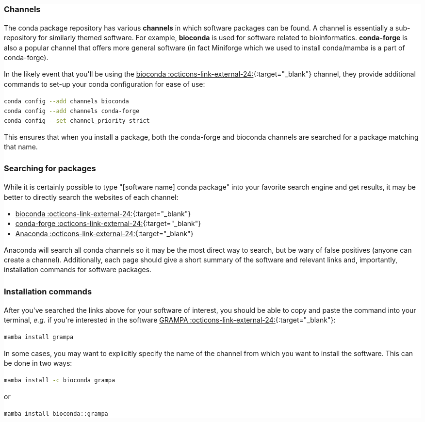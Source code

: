 ### Channels

The conda package repository has various **channels** in which software packages can be found. A channel is essentially a sub-repository for similarly themed software. For example, **bioconda** is used for software related to bioinformatics. **conda-forge** is also a popular channel that offers more general software (in fact Miniforge which we used to install conda/mamba is a part of conda-forge).

In the likely event that you'll be using the [bioconda :octicons-link-external-24:](https://bioconda.github.io/){:target="_blank"} channel, they provide additional commands to set-up your conda configuration for ease of use:

```bash
conda config --add channels bioconda
conda config --add channels conda-forge
conda config --set channel_priority strict
```

This ensures that when you install a package, both the conda-forge and bioconda channels are searched for a package matching that name.

### Searching for packages

While it is certainly possible to type "[software name] conda package" into your favorite search engine and get results, it may be better to directly search the websites of each channel:

* [bioconda :octicons-link-external-24:](https://bioconda.github.io/){:target="_blank"}
* [conda-forge :octicons-link-external-24:](https://conda-forge.org/packages/){:target="_blank"}
* [Anaconda :octicons-link-external-24:](https://anaconda.org/){:target="_blank"}

Anaconda will search all conda channels so it may be the most direct way to search, but be wary of false positives (anyone can create a channel). Additionally, each page should give a short summary of the software and relevant links and, importantly, installation commands for software packages.

### Installation commands

After you've searched the links above for your software of interest, you should be able to copy and paste the command into your terminal, *e.g.* if you're interested in the software [GRAMPA :octicons-link-external-24:](https://bioconda.github.io/recipes/grampa/README.html#package-package%20&#x27;grampa&#x27;){:target="_blank"}:

```bash
mamba install grampa
```

In some cases, you may want to explicitly specify the name of the channel from which you want to install the software. This can be done in two ways:

```bash
mamba install -c bioconda grampa
```

or

```bash
mamba install bioconda::grampa
```
